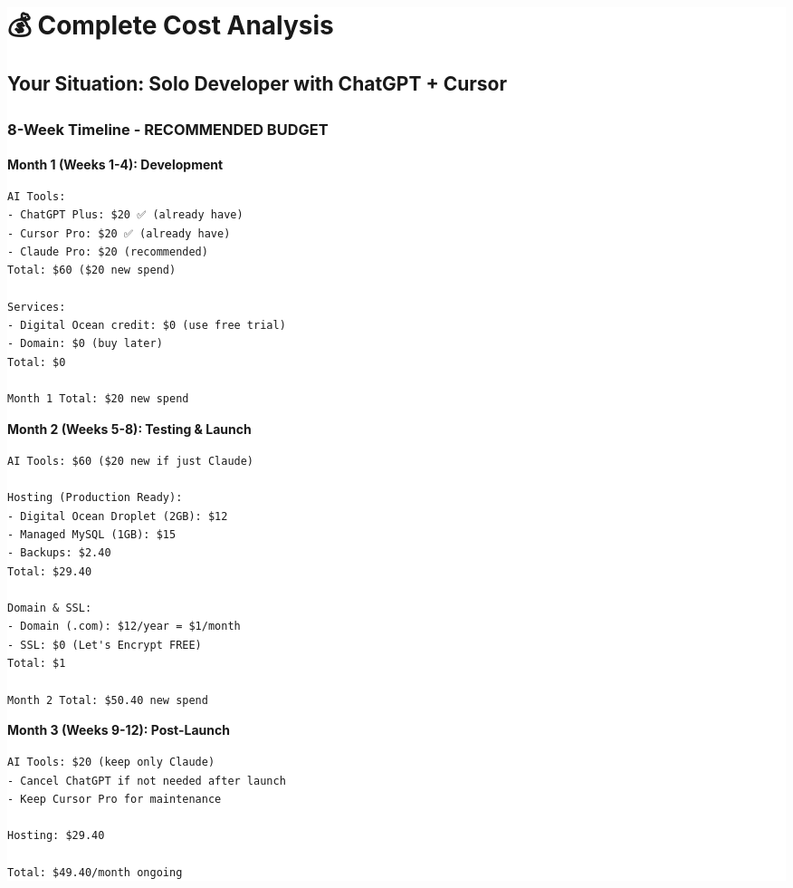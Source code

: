 
# 💰 Complete Cost Analysis

## Your Situation: Solo Developer with ChatGPT + Cursor

### 8-Week Timeline - RECOMMENDED BUDGET

**Month 1 (Weeks 1-4): Development**
```
AI Tools:
- ChatGPT Plus: $20 ✅ (already have)
- Cursor Pro: $20 ✅ (already have)
- Claude Pro: $20 (recommended)
Total: $60 ($20 new spend)

Services:
- Digital Ocean credit: $0 (use free trial)
- Domain: $0 (buy later)
Total: $0

Month 1 Total: $20 new spend
```

**Month 2 (Weeks 5-8): Testing & Launch**
```
AI Tools: $60 ($20 new if just Claude)

Hosting (Production Ready):
- Digital Ocean Droplet (2GB): $12
- Managed MySQL (1GB): $15
- Backups: $2.40
Total: $29.40

Domain & SSL:
- Domain (.com): $12/year = $1/month
- SSL: $0 (Let's Encrypt FREE)
Total: $1

Month 2 Total: $50.40 new spend
```

**Month 3 (Weeks 9-12): Post-Launch**
```
AI Tools: $20 (keep only Claude)
- Cancel ChatGPT if not needed after launch
- Keep Cursor Pro for maintenance

Hosting: $29.40

Total: $49.40/month ongoing
```
